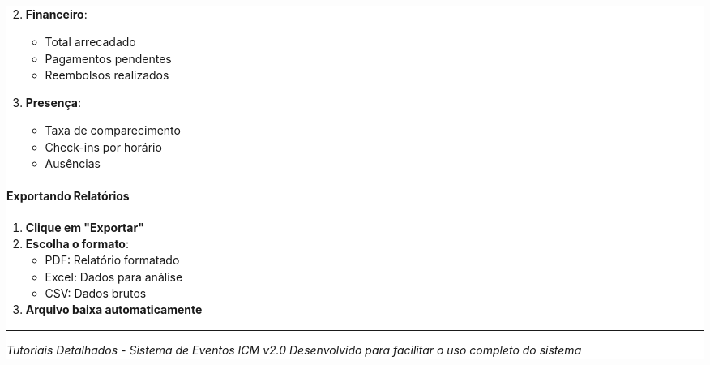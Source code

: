 2. **Financeiro**:
   - Total arrecadado
   - Pagamentos pendentes
   - Reembolsos realizados

3. **Presença**:
   - Taxa de comparecimento
   - Check-ins por horário
   - Ausências

#### Exportando Relatórios
1. **Clique em "Exportar"**
2. **Escolha o formato**:
   - PDF: Relatório formatado
   - Excel: Dados para análise
   - CSV: Dados brutos
3. **Arquivo baixa automaticamente**

---

*Tutoriais Detalhados - Sistema de Eventos ICM v2.0*
*Desenvolvido para facilitar o uso completo do sistema*